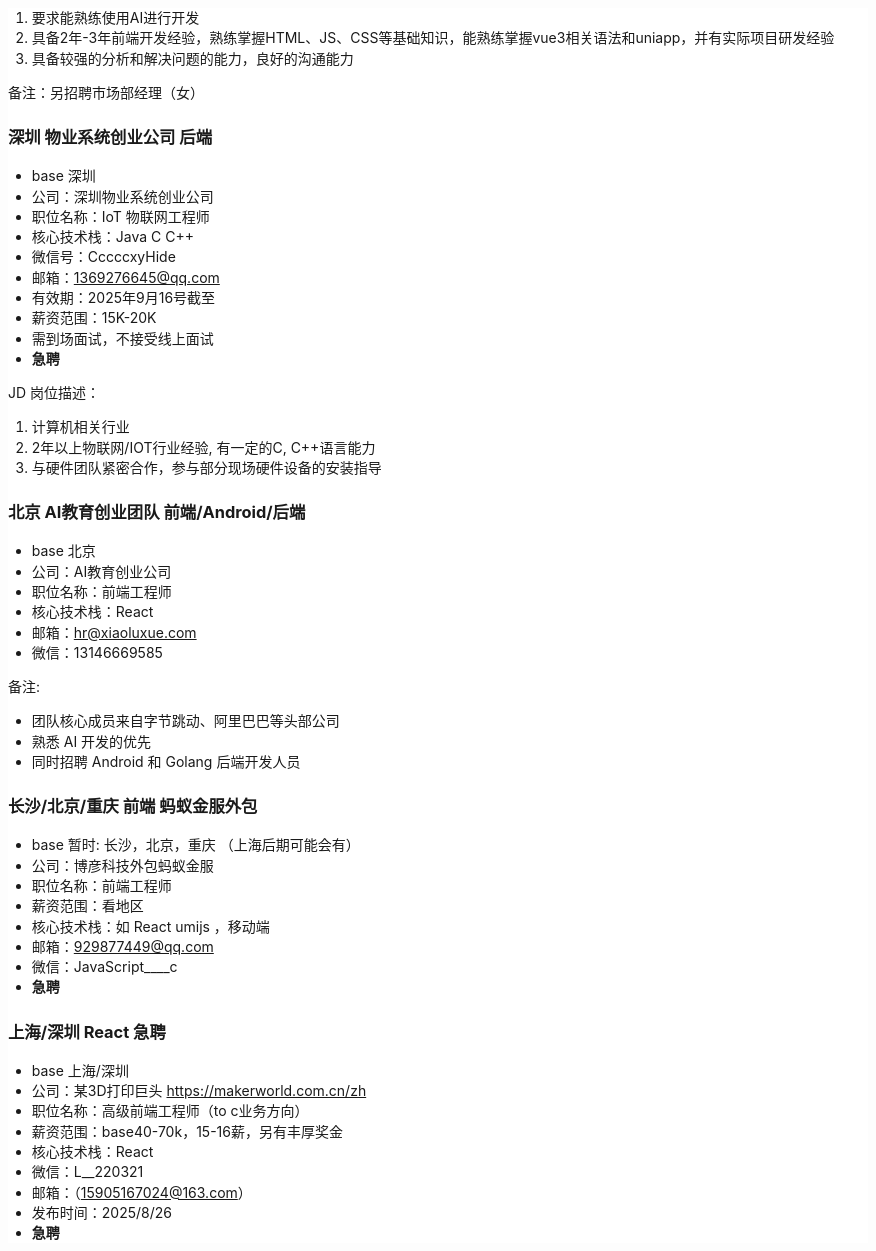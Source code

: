 1. 要求能熟练使用AI进行开发
2. 具备2年-3年前端开发经验，熟练掌握HTML、JS、CSS等基础知识，能熟练掌握vue3相关语法和uniapp，并有实际项目研发经验
3. 具备较强的分析和解决问题的能力，良好的沟通能力

备注：另招聘市场部经理（女）

### 深圳 物业系统创业公司 后端

- base 深圳
- 公司：深圳物业系统创业公司
- 职位名称：IoT 物联网工程师
- 核心技术栈：Java C C++
- 微信号：CccccxyHide
- 邮箱：1369276645@qq.com
- 有效期：2025年9月16号截至
- 薪资范围：15K-20K
- 需到场面试，不接受线上面试
- **急聘**

JD 岗位描述：

1. 计算机相关行业
2. 2年以上物联网/IOT行业经验, 有一定的C, C++语言能力
3. 与硬件团队紧密合作，参与部分现场硬件设备的安装指导

### 北京 AI教育创业团队 前端/Android/后端

- base 北京
- 公司：AI教育创业公司
- 职位名称：前端工程师
- 核心技术栈：React
- 邮箱：hr@xiaoluxue.com
- 微信：13146669585

备注:

- 团队核心成员来自字节跳动、阿里巴巴等头部公司
- 熟悉 AI 开发的优先
- 同时招聘 Android 和 Golang 后端开发人员

### 长沙/北京/重庆 前端 蚂蚁金服外包

- base 暂时: 长沙，北京，重庆 （上海后期可能会有）
- 公司：博彦科技外包蚂蚁金服
- 职位名称：前端工程师
- 薪资范围：看地区
- 核心技术栈：如 React umijs ，移动端
- 邮箱：929877449@qq.com
- 微信：JavaScript\_\_\_\_c
- **急聘**

### 上海/深圳 React 急聘

- base 上海/深圳
- 公司：某3D打印巨头 https://makerworld.com.cn/zh
- 职位名称：高级前端工程师（to c业务方向）
- 薪资范围：base40-70k，15-16薪，另有丰厚奖金
- 核心技术栈：React
- 微信：L\_\_220321
- 邮箱：（15905167024@163.com）
- 发布时间：2025/8/26
- **急聘**
